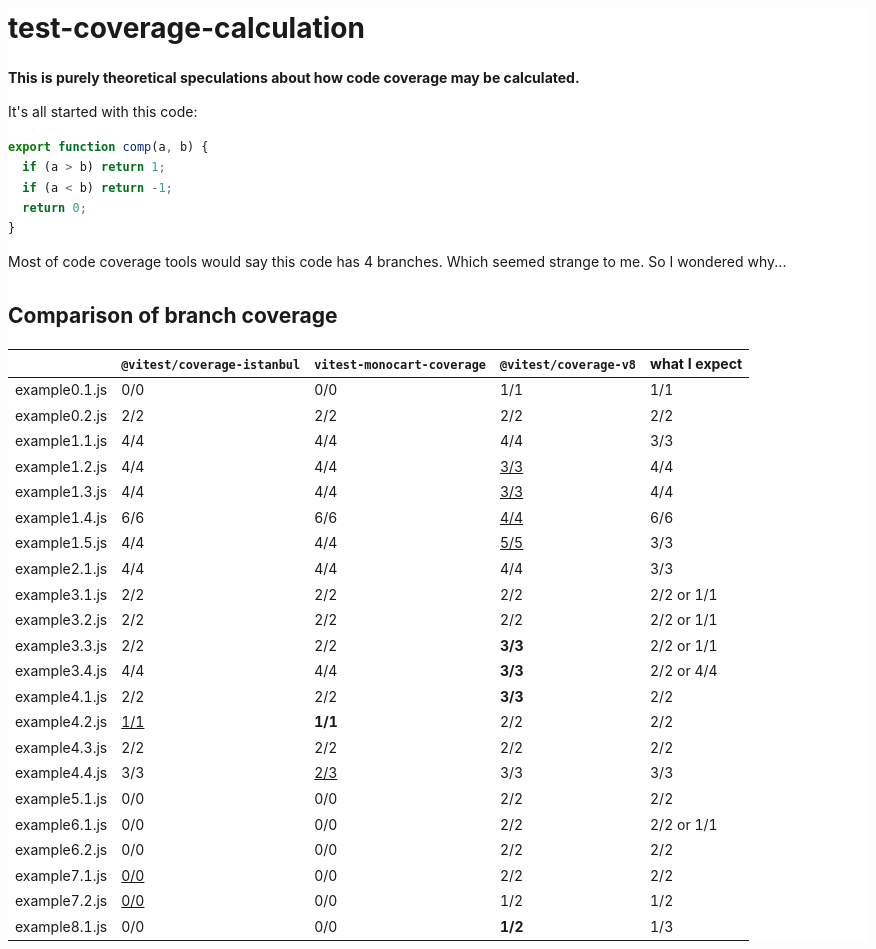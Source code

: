 # test-coverage-calculation

**This is purely theoretical speculations about how code coverage may be calculated.**

It's all started with this code:

```js
export function comp(a, b) {
  if (a > b) return 1;
  if (a < b) return -1;
  return 0;
}
```

Most of code coverage tools would say this code has 4 branches. Which seemed strange to me. So I wondered why...

## Comparison of branch coverage

|               | `@vitest/coverage-istanbul` | `vitest-monocart-coverage` | `@vitest/coverage-v8` | what I expect |
| ------------- | --------------------------- | -------------------------- | --------------------- | ------------- |
| example0.1.js | 0/0                         | 0/0                        | 1/1                   | 1/1           |
| example0.2.js | 2/2                         | 2/2                        | 2/2                   | 2/2           |
| example1.1.js | 4/4                         | 4/4                        | 4/4                   | 3/3           |
| example1.2.js | 4/4                         | 4/4                        | [3/3][v6300]          | 4/4           |
| example1.3.js | 4/4                         | 4/4                        | [3/3][v6300]          | 4/4           |
| example1.4.js | 6/6                         | 6/6                        | [4/4][v6300]          | 6/6           |
| example1.5.js | 4/4                         | 4/4                        | [5/5][v6300]          | 3/3           |
| example2.1.js | 4/4                         | 4/4                        | 4/4                   | 3/3           |
| example3.1.js | 2/2                         | 2/2                        | 2/2                   | 2/2 or 1/1    |
| example3.2.js | 2/2                         | 2/2                        | 2/2                   | 2/2 or 1/1    |
| example3.3.js | 2/2                         | 2/2                        | **3/3**               | 2/2 or 1/1    |
| example3.4.js | 4/4                         | 4/4                        | **3/3**               | 2/2 or 4/4    |
| example4.1.js | 2/2                         | 2/2                        | **3/3**               | 2/2           |
| example4.2.js | [1/1][i795]                 | **1/1**                    | 2/2                   | 2/2           |
| example4.3.js | 2/2                         | 2/2                        | 2/2                   | 2/2           |
| example4.4.js | 3/3                         | [2/3][mcr68]               | 3/3                   | 3/3           |
| example5.1.js | 0/0                         | 0/0                        | 2/2                   | 2/2           |
| example6.1.js | 0/0                         | 0/0                        | 2/2                   | 2/2 or 1/1    |
| example6.2.js | 0/0                         | 0/0                        | 2/2                   | 2/2           |
| example7.1.js | [0/0][i516]                 | 0/0                        | 2/2                   | 2/2           |
| example7.2.js | [0/0][i516]                 | 0/0                        | 1/2                   | 1/2           |
| example8.1.js | 0/0                         | 0/0                        | **1/2**               | 1/3           |


[mcr68]: https://github.com/cenfun/monocart-coverage-reports/issues/68
[i795]: https://github.com/istanbuljs/istanbuljs/issues/795
[v6300]: https://github.com/vitest-dev/vitest/issues/6300
[i516]: https://github.com/istanbuljs/istanbuljs/issues/516